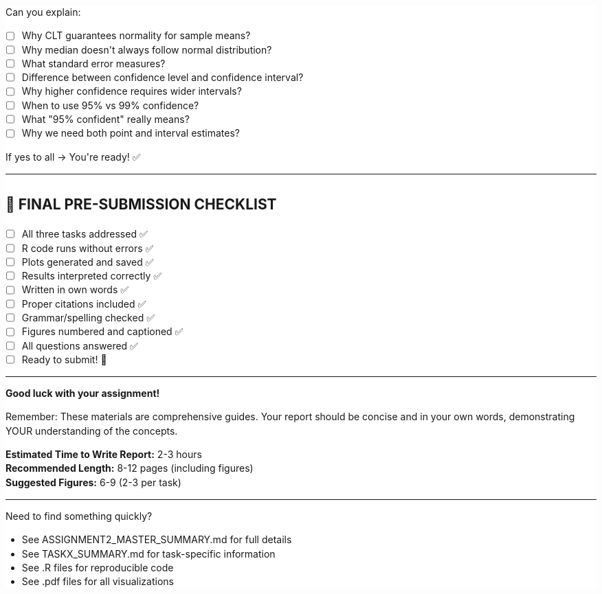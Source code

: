Can you explain:
- [ ] Why CLT guarantees normality for sample means?
- [ ] Why median doesn't always follow normal distribution?
- [ ] What standard error measures?
- [ ] Difference between confidence level and confidence interval?
- [ ] Why higher confidence requires wider intervals?
- [ ] When to use 95% vs 99% confidence?
- [ ] What "95% confident" really means?
- [ ] Why we need both point and interval estimates?

If yes to all → You're ready! ✅

---

## 🚀 FINAL PRE-SUBMISSION CHECKLIST

- [ ] All three tasks addressed ✅
- [ ] R code runs without errors ✅
- [ ] Plots generated and saved ✅
- [ ] Results interpreted correctly ✅
- [ ] Written in own words ✅
- [ ] Proper citations included ✅
- [ ] Grammar/spelling checked ✅
- [ ] Figures numbered and captioned ✅
- [ ] All questions answered ✅
- [ ] Ready to submit! 🎉

---

**Good luck with your assignment!**

Remember: These materials are comprehensive guides. Your report should be 
concise and in your own words, demonstrating YOUR understanding of the concepts.

**Estimated Time to Write Report:** 2-3 hours  
**Recommended Length:** 8-12 pages (including figures)  
**Suggested Figures:** 6-9 (2-3 per task)

---

Need to find something quickly?
- See ASSIGNMENT2_MASTER_SUMMARY.md for full details
- See TASKX_SUMMARY.md for task-specific information
- See .R files for reproducible code
- See .pdf files for all visualizations

